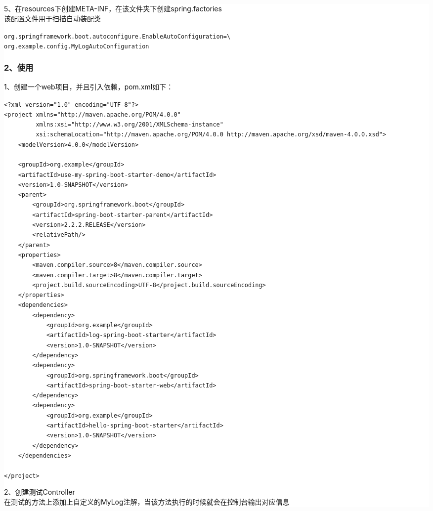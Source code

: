 
5、在resources下创建META-INF，在该文件夹下创建spring.factories  
该配置文件用于扫描自动装配类

    org.springframework.boot.autoconfigure.EnableAutoConfiguration=\
    org.example.config.MyLogAutoConfiguration  
    

### 2、使用

1、创建一个web项目，并且引入依赖，pom.xml如下：

    <?xml version="1.0" encoding="UTF-8"?>
    <project xmlns="http://maven.apache.org/POM/4.0.0"
             xmlns:xsi="http://www.w3.org/2001/XMLSchema-instance"
             xsi:schemaLocation="http://maven.apache.org/POM/4.0.0 http://maven.apache.org/xsd/maven-4.0.0.xsd">
        <modelVersion>4.0.0</modelVersion>
    
        <groupId>org.example</groupId>
        <artifactId>use-my-spring-boot-starter-demo</artifactId>
        <version>1.0-SNAPSHOT</version>
        <parent>
            <groupId>org.springframework.boot</groupId>
            <artifactId>spring-boot-starter-parent</artifactId>
            <version>2.2.2.RELEASE</version>
            <relativePath/>
        </parent>
        <properties>
            <maven.compiler.source>8</maven.compiler.source>
            <maven.compiler.target>8</maven.compiler.target>
            <project.build.sourceEncoding>UTF-8</project.build.sourceEncoding>
        </properties>
        <dependencies>
            <dependency>
                <groupId>org.example</groupId>
                <artifactId>log-spring-boot-starter</artifactId>
                <version>1.0-SNAPSHOT</version>
            </dependency>
            <dependency>
                <groupId>org.springframework.boot</groupId>
                <artifactId>spring-boot-starter-web</artifactId>
            </dependency>
            <dependency>
                <groupId>org.example</groupId>
                <artifactId>hello-spring-boot-starter</artifactId>
                <version>1.0-SNAPSHOT</version>
            </dependency>
        </dependencies>
    
    </project>
    

2、创建测试Controller  
在测试的方法上添加上自定义的MyLog注解，当该方法执行的时候就会在控制台输出对应信息
